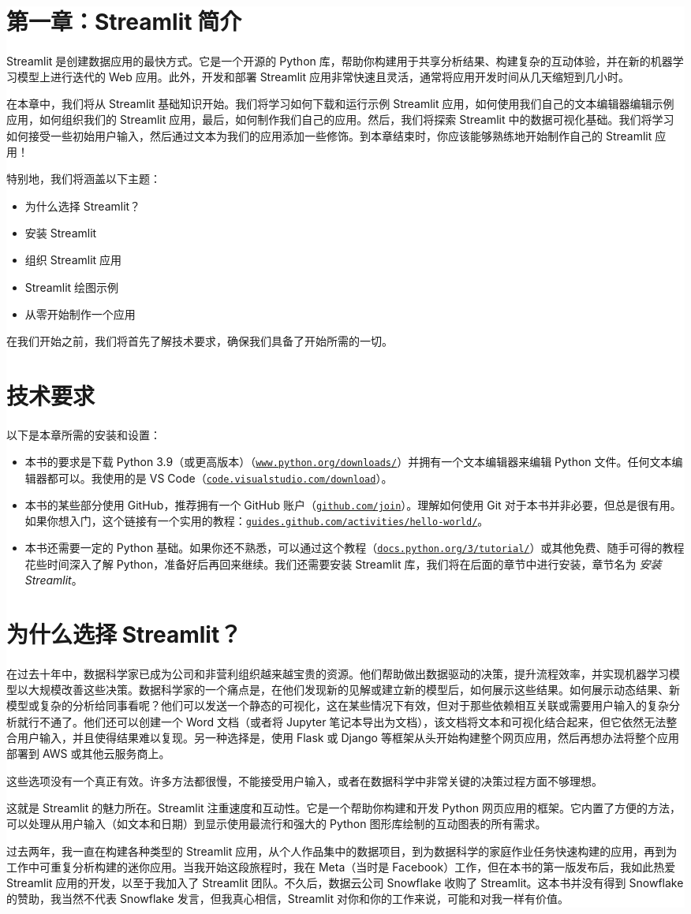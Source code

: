

# 第一章：Streamlit 简介

Streamlit 是创建数据应用的最快方式。它是一个开源的 Python 库，帮助你构建用于共享分析结果、构建复杂的互动体验，并在新的机器学习模型上进行迭代的 Web 应用。此外，开发和部署 Streamlit 应用非常快速且灵活，通常将应用开发时间从几天缩短到几小时。

在本章中，我们将从 Streamlit 基础知识开始。我们将学习如何下载和运行示例 Streamlit 应用，如何使用我们自己的文本编辑器编辑示例应用，如何组织我们的 Streamlit 应用，最后，如何制作我们自己的应用。然后，我们将探索 Streamlit 中的数据可视化基础。我们将学习如何接受一些初始用户输入，然后通过文本为我们的应用添加一些修饰。到本章结束时，你应该能够熟练地开始制作自己的 Streamlit 应用！

特别地，我们将涵盖以下主题：

+   为什么选择 Streamlit？

+   安装 Streamlit

+   组织 Streamlit 应用

+   Streamlit 绘图示例

+   从零开始制作一个应用

在我们开始之前，我们将首先了解技术要求，确保我们具备了开始所需的一切。

# 技术要求

以下是本章所需的安装和设置：

+   本书的要求是下载 Python 3.9（或更高版本）（[`www.python.org/downloads/`](https://www.python.org/downloads/)）并拥有一个文本编辑器来编辑 Python 文件。任何文本编辑器都可以。我使用的是 VS Code（[`code.visualstudio.com/download`](https://code.visualstudio.com/download)）。

+   本书的某些部分使用 GitHub，推荐拥有一个 GitHub 账户（[`github.com/join`](https://github.com/join)）。理解如何使用 Git 对于本书并非必要，但总是很有用。如果你想入门，这个链接有一个实用的教程：[`guides.github.com/activities/hello-world/`](https://guides.github.com/activities/hello-world/)。

+   本书还需要一定的 Python 基础。如果你还不熟悉，可以通过这个教程（[`docs.python.org/3/tutorial/`](https://docs.python.org/3/tutorial/)）或其他免费、随手可得的教程花些时间深入了解 Python，准备好后再回来继续。我们还需要安装 Streamlit 库，我们将在后面的章节中进行安装，章节名为 *安装 Streamlit*。

# 为什么选择 Streamlit？

在过去十年中，数据科学家已成为公司和非营利组织越来越宝贵的资源。他们帮助做出数据驱动的决策，提升流程效率，并实现机器学习模型以大规模改善这些决策。数据科学家的一个痛点是，在他们发现新的见解或建立新的模型后，如何展示这些结果。如何展示动态结果、新模型或复杂的分析给同事看呢？他们可以发送一个静态的可视化，这在某些情况下有效，但对于那些依赖相互关联或需要用户输入的复杂分析就行不通了。他们还可以创建一个 Word 文档（或者将 Jupyter 笔记本导出为文档），该文档将文本和可视化结合起来，但它依然无法整合用户输入，并且使得结果难以复现。另一种选择是，使用 Flask 或 Django 等框架从头开始构建整个网页应用，然后再想办法将整个应用部署到 AWS 或其他云服务商上。

这些选项没有一个真正有效。许多方法都很慢，不能接受用户输入，或者在数据科学中非常关键的决策过程方面不够理想。

这就是 Streamlit 的魅力所在。Streamlit 注重速度和互动性。它是一个帮助你构建和开发 Python 网页应用的框架。它内置了方便的方法，可以处理从用户输入（如文本和日期）到显示使用最流行和强大的 Python 图形库绘制的互动图表的所有需求。

过去两年，我一直在构建各种类型的 Streamlit 应用，从个人作品集中的数据项目，到为数据科学的家庭作业任务快速构建的应用，再到为工作中可重复分析构建的迷你应用。当我开始这段旅程时，我在 Meta（当时是 Facebook）工作，但在本书的第一版发布后，我如此热爱 Streamlit 应用的开发，以至于我加入了 Streamlit 团队。不久后，数据云公司 Snowflake 收购了 Streamlit。这本书并没有得到 Snowflake 的赞助，我当然不代表 Snowflake 发言，但我真心相信，Streamlit 对你和你的工作来说，可能和对我一样有价值。
